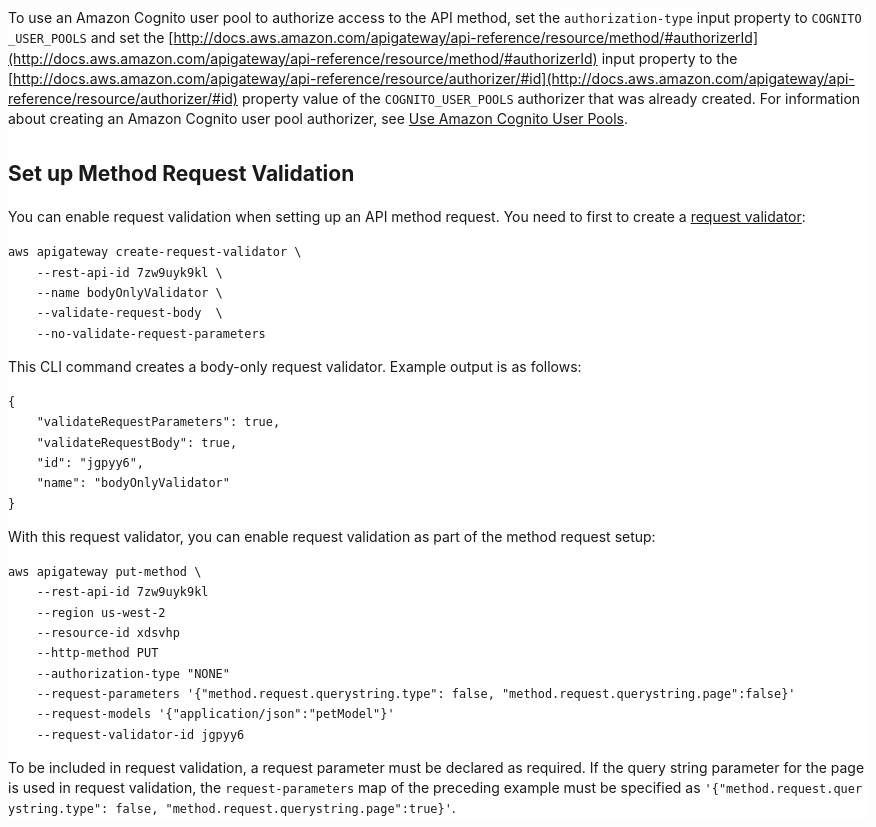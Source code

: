 To use an Amazon Cognito user pool to authorize access to the API method, set the `authorization-type` input property to `COGNITO_USER_POOLS` and set the [http://docs.aws.amazon.com/apigateway/api-reference/resource/method/#authorizerId](http://docs.aws.amazon.com/apigateway/api-reference/resource/method/#authorizerId) input property to the [http://docs.aws.amazon.com/apigateway/api-reference/resource/authorizer/#id](http://docs.aws.amazon.com/apigateway/api-reference/resource/authorizer/#id) property value of the `COGNITO_USER_POOLS` authorizer that was already created\. For information about creating an Amazon Cognito user pool authorizer, see [Use Amazon Cognito User Pools](apigateway-integrate-with-cognito.md)\.

## Set up Method Request Validation<a name="setup-method-request-validation"></a>

You can enable request validation when setting up an API method request\. You need to first to create a [request validator](http://docs.aws.amazon.com/apigateway/api-reference/resource/request-validator/):

```
aws apigateway create-request-validator \
    --rest-api-id 7zw9uyk9kl \
    --name bodyOnlyValidator \
    --validate-request-body  \
    --no-validate-request-parameters
```

This CLI command creates a body\-only request validator\. Example output is as follows:

```
{
    "validateRequestParameters": true, 
    "validateRequestBody": true, 
    "id": "jgpyy6", 
    "name": "bodyOnlyValidator"
}
```

With this request validator, you can enable request validation as part of the method request setup: 

```
aws apigateway put-method \
    --rest-api-id 7zw9uyk9kl 
    --region us-west-2 
    --resource-id xdsvhp 
    --http-method PUT 
    --authorization-type "NONE" 
    --request-parameters '{"method.request.querystring.type": false, "method.request.querystring.page":false}' 
    --request-models '{"application/json":"petModel"}'
    --request-validator-id jgpyy6
```

To be included in request validation, a request parameter must be declared as required\. If the query string parameter for the page is used in request validation, the `request-parameters` map of the preceding example must be specified as `'{"method.request.querystring.type": false, "method.request.querystring.page":true}'`\.